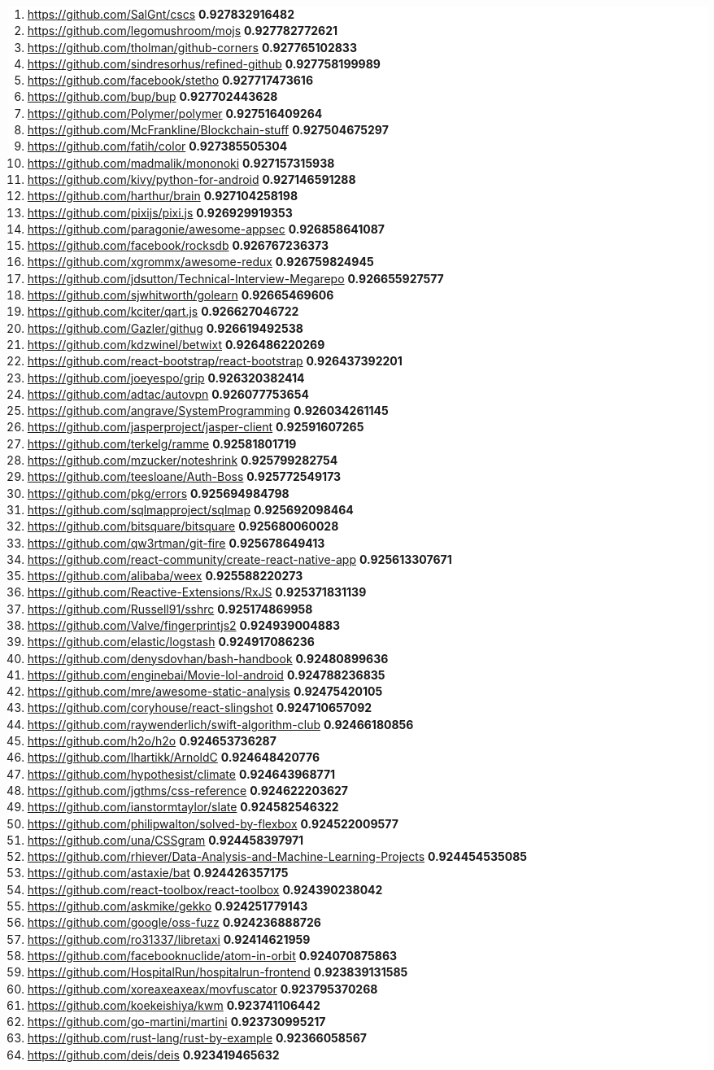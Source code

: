  1. https://github.com/SalGnt/cscs **0.927832916482**
 1. https://github.com/legomushroom/mojs **0.927782772621**
 1. https://github.com/tholman/github-corners **0.927765102833**
 1. https://github.com/sindresorhus/refined-github **0.927758199989**
 1. https://github.com/facebook/stetho **0.927717473616**
 1. https://github.com/bup/bup **0.927702443628**
 1. https://github.com/Polymer/polymer **0.927516409264**
 1. https://github.com/McFrankline/Blockchain-stuff **0.927504675297**
 1. https://github.com/fatih/color **0.927385505304**
 1. https://github.com/madmalik/mononoki **0.927157315938**
 1. https://github.com/kivy/python-for-android **0.927146591288**
 1. https://github.com/harthur/brain **0.927104258198**
 1. https://github.com/pixijs/pixi.js **0.926929919353**
 1. https://github.com/paragonie/awesome-appsec **0.926858641087**
 1. https://github.com/facebook/rocksdb **0.926767236373**
 1. https://github.com/xgrommx/awesome-redux **0.926759824945**
 1. https://github.com/jdsutton/Technical-Interview-Megarepo **0.926655927577**
 1. https://github.com/sjwhitworth/golearn **0.92665469606**
 1. https://github.com/kciter/qart.js **0.926627046722**
 1. https://github.com/Gazler/githug **0.926619492538**
 1. https://github.com/kdzwinel/betwixt **0.926486220269**
 1. https://github.com/react-bootstrap/react-bootstrap **0.926437392201**
 1. https://github.com/joeyespo/grip **0.926320382414**
 1. https://github.com/adtac/autovpn **0.926077753654**
 1. https://github.com/angrave/SystemProgramming **0.926034261145**
 1. https://github.com/jasperproject/jasper-client **0.92591607265**
 1. https://github.com/terkelg/ramme **0.92581801719**
 1. https://github.com/mzucker/noteshrink **0.925799282754**
 1. https://github.com/teesloane/Auth-Boss **0.925772549173**
 1. https://github.com/pkg/errors **0.925694984798**
 1. https://github.com/sqlmapproject/sqlmap **0.925692098464**
 1. https://github.com/bitsquare/bitsquare **0.925680060028**
 1. https://github.com/qw3rtman/git-fire **0.925678649413**
 1. https://github.com/react-community/create-react-native-app **0.925613307671**
 1. https://github.com/alibaba/weex **0.925588220273**
 1. https://github.com/Reactive-Extensions/RxJS **0.925371831139**
 1. https://github.com/Russell91/sshrc **0.925174869958**
 1. https://github.com/Valve/fingerprintjs2 **0.924939004883**
 1. https://github.com/elastic/logstash **0.924917086236**
 1. https://github.com/denysdovhan/bash-handbook **0.92480899636**
 1. https://github.com/enginebai/Movie-lol-android **0.924788236835**
 1. https://github.com/mre/awesome-static-analysis **0.92475420105**
 1. https://github.com/coryhouse/react-slingshot **0.924710657092**
 1. https://github.com/raywenderlich/swift-algorithm-club **0.92466180856**
 1. https://github.com/h2o/h2o **0.924653736287**
 1. https://github.com/lhartikk/ArnoldC **0.924648420776**
 1. https://github.com/hypothesist/climate **0.924643968771**
 1. https://github.com/jgthms/css-reference **0.924622203627**
 1. https://github.com/ianstormtaylor/slate **0.924582546322**
 1. https://github.com/philipwalton/solved-by-flexbox **0.924522009577**
 1. https://github.com/una/CSSgram **0.924458397971**
 1. https://github.com/rhiever/Data-Analysis-and-Machine-Learning-Projects **0.924454535085**
 1. https://github.com/astaxie/bat **0.924426357175**
 1. https://github.com/react-toolbox/react-toolbox **0.924390238042**
 1. https://github.com/askmike/gekko **0.924251779143**
 1. https://github.com/google/oss-fuzz **0.924236888726**
 1. https://github.com/ro31337/libretaxi **0.92414621959**
 1. https://github.com/facebooknuclide/atom-in-orbit **0.924070875863**
 1. https://github.com/HospitalRun/hospitalrun-frontend **0.923839131585**
 1. https://github.com/xoreaxeaxeax/movfuscator **0.923795370268**
 1. https://github.com/koekeishiya/kwm **0.923741106442**
 1. https://github.com/go-martini/martini **0.923730995217**
 1. https://github.com/rust-lang/rust-by-example **0.92366058567**
 1. https://github.com/deis/deis **0.923419465632**